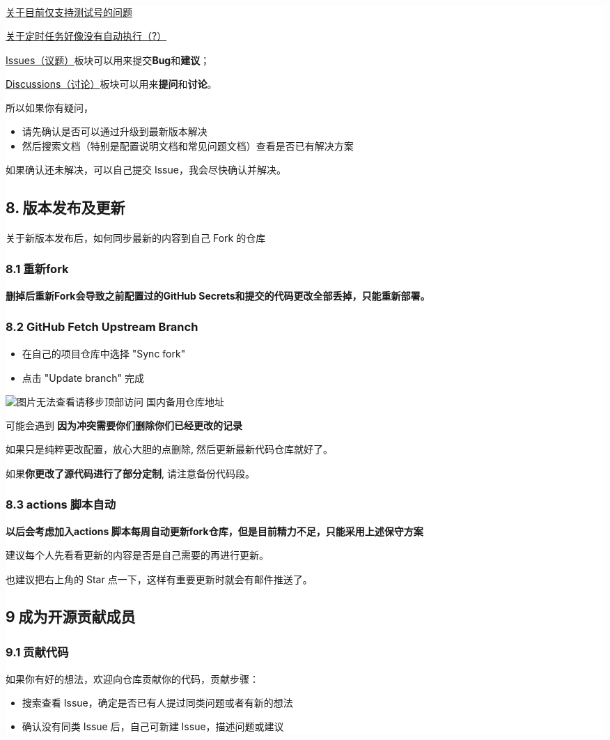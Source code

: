 [关于目前仅支持测试号的问题](https://github.com/wangxinleo/wechat-public-account-push/discussions/23)

[关于定时任务好像没有自动执行（?）](https://github.com/wangxinleo/wechat-public-account-push/discussions/20)

[Issues（议题）](https://github.com/wangxinleo/wechat-public-account-push/issues)板块可以用来提交**Bug**和**建议**；

[Discussions（讨论）](https://github.com/wangxinleo/wechat-public-account-push/discussions)板块可以用来**提问**和**讨论**。

所以如果你有疑问，

* 请先确认是否可以通过升级到最新版本解决
* 然后搜索文档（特别是配置说明文档和常见问题文档）查看是否已有解决方案

如果确认还未解决，可以自己提交 Issue，我会尽快确认并解决。

## 8. 版本发布及更新

关于新版本发布后，如何同步最新的内容到自己 Fork 的仓库

### 8.1 重新fork

**删掉后重新Fork会导致之前配置过的GitHub Secrets和提交的代码更改全部丢掉，只能重新部署。**

### 8.2 GitHub Fetch Upstream Branch

- 在自己的项目仓库中选择 "Sync fork"

- 点击 "Update branch" 完成

![图片无法查看请移步顶部访问 国内备用仓库地址](img/how-to-use/pr-1.png)

可能会遇到 **因为冲突需要你们删除你们已经更改的记录**

如果只是纯粹更改配置，放心大胆的点删除, 然后更新最新代码仓库就好了。

如果**你更改了源代码进行了部分定制**, 请注意备份代码段。

### 8.3 actions 脚本自动

**以后会考虑加入actions 脚本每周自动更新fork仓库，但是目前精力不足，只能采用上述保守方案**

建议每个人先看看更新的内容是否是自己需要的再进行更新。

也建议把右上角的 Star 点一下，这样有重要更新时就会有邮件推送了。

## 9 成为开源贡献成员

### 9.1 贡献代码

如果你有好的想法，欢迎向仓库贡献你的代码，贡献步骤：

* 搜索查看 Issue，确定是否已有人提过同类问题或者有新的想法


* 确认没有同类 Issue 后，自己可新建 Issue，描述问题或建议

